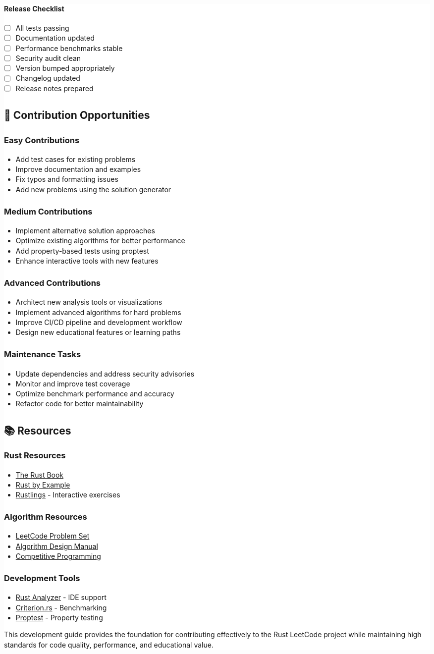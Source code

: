 #### Release Checklist
- [ ] All tests passing
- [ ] Documentation updated
- [ ] Performance benchmarks stable
- [ ] Security audit clean
- [ ] Version bumped appropriately
- [ ] Changelog updated
- [ ] Release notes prepared

## 🎯 Contribution Opportunities

### Easy Contributions
- Add test cases for existing problems
- Improve documentation and examples
- Fix typos and formatting issues
- Add new problems using the solution generator

### Medium Contributions
- Implement alternative solution approaches
- Optimize existing algorithms for better performance
- Add property-based tests using proptest
- Enhance interactive tools with new features

### Advanced Contributions
- Architect new analysis tools or visualizations
- Implement advanced algorithms for hard problems
- Improve CI/CD pipeline and development workflow
- Design new educational features or learning paths

### Maintenance Tasks
- Update dependencies and address security advisories
- Monitor and improve test coverage
- Optimize benchmark performance and accuracy
- Refactor code for better maintainability

## 📚 Resources

### Rust Resources
- [The Rust Book](https://doc.rust-lang.org/book/)
- [Rust by Example](https://doc.rust-lang.org/rust-by-example/)
- [Rustlings](https://github.com/rust-lang/rustlings) - Interactive exercises

### Algorithm Resources  
- [LeetCode Problem Set](https://leetcode.com/problemset/all/)
- [Algorithm Design Manual](https://www.algorist.com/)
- [Competitive Programming](https://cpbook.net/)

### Development Tools
- [Rust Analyzer](https://rust-analyzer.github.io/) - IDE support
- [Criterion.rs](https://bheisler.github.io/criterion.rs/) - Benchmarking
- [Proptest](https://altsysrq.github.io/proptest-book/) - Property testing

This development guide provides the foundation for contributing effectively to the Rust LeetCode project while maintaining high standards for code quality, performance, and educational value.